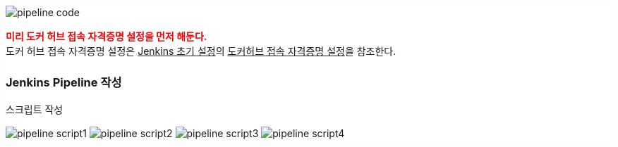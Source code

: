 ![pipeline code](/assets/image/back-cicd/cicd-guide67.png)

**<span style="color:red">미리 도커 허브 접속 자격증명 설정을 먼저 해둔다.</span>**  
도커 허브 접속 자격증명 설정은 [Jenkins 초기 설정](back-dev-cicd-jenkins-setting.md)의 [도커허브 접속 자격증명 설정](back-dev-cicd-jenkins-setting.md#manage-credential-docker-hub)을 참조한다.  

  
### Jenkins Pipeline 작성
  
스크립트 작성
  
![pipeline script1](/assets/image/back-cicd/cicd-guide68.png)
![pipeline script2](/assets/image/back-cicd/cicd-guide69.png)
![pipeline script3](/assets/image/back-cicd/cicd-guide70.png)
![pipeline script4](/assets/image/back-cicd/cicd-guide71.png)